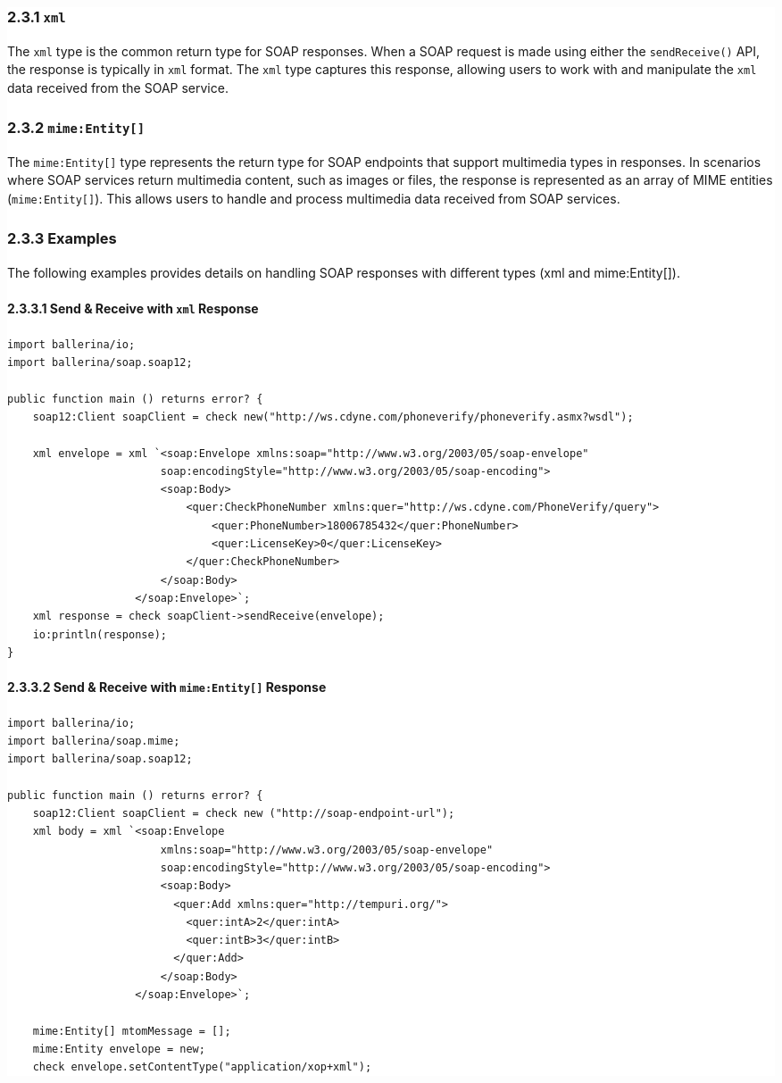 ### 2.3.1 `xml`

The `xml` type is the common return type for SOAP responses. When a SOAP request is made using either the `sendReceive()` API, the response is typically in `xml` format. The `xml` type captures this response, allowing users to work with and manipulate the `xml` data received from the SOAP service.

### 2.3.2 `mime:Entity[]`

The `mime:Entity[]` type represents the return type for SOAP endpoints that support multimedia types in responses. In scenarios where SOAP services return multimedia content, such as images or files, the response is represented as an array of MIME entities (`mime:Entity[]`). This allows users to handle and process multimedia data received from SOAP services.

### 2.3.3 Examples

The following examples provides details on handling SOAP responses with different types (xml and mime:Entity[]).

#### 2.3.3.1 Send & Receive with `xml` Response

```ballerina
import ballerina/io;
import ballerina/soap.soap12;
  
public function main () returns error? {
    soap12:Client soapClient = check new("http://ws.cdyne.com/phoneverify/phoneverify.asmx?wsdl");

    xml envelope = xml `<soap:Envelope xmlns:soap="http://www.w3.org/2003/05/soap-envelope"
                        soap:encodingStyle="http://www.w3.org/2003/05/soap-encoding">
                        <soap:Body>
                            <quer:CheckPhoneNumber xmlns:quer="http://ws.cdyne.com/PhoneVerify/query"> 
                                <quer:PhoneNumber>18006785432</quer:PhoneNumber>
                                <quer:LicenseKey>0</quer:LicenseKey>
                            </quer:CheckPhoneNumber>
                        </soap:Body>
                    </soap:Envelope>`;
    xml response = check soapClient->sendReceive(envelope);
    io:println(response);
}
```

#### 2.3.3.2 Send & Receive with `mime:Entity[]` Response

```ballerina
import ballerina/io;
import ballerina/soap.mime;
import ballerina/soap.soap12;

public function main () returns error? {
    soap12:Client soapClient = check new ("http://soap-endpoint-url");
    xml body = xml `<soap:Envelope
                        xmlns:soap="http://www.w3.org/2003/05/soap-envelope"
                        soap:encodingStyle="http://www.w3.org/2003/05/soap-encoding">
                        <soap:Body>
                          <quer:Add xmlns:quer="http://tempuri.org/">
                            <quer:intA>2</quer:intA>
                            <quer:intB>3</quer:intB>
                          </quer:Add>
                        </soap:Body>
                    </soap:Envelope>`;

    mime:Entity[] mtomMessage = [];
    mime:Entity envelope = new;
    check envelope.setContentType("application/xop+xml");
```